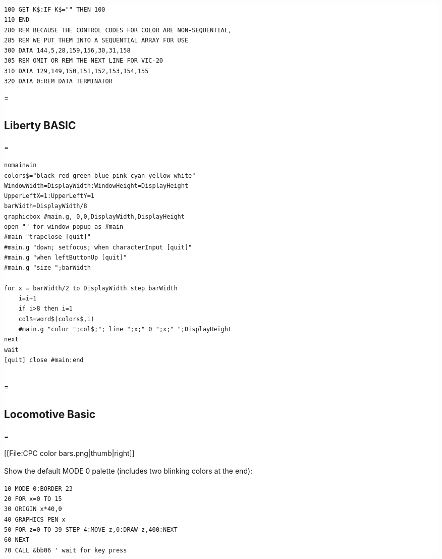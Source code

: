 ```gwbasic
100 GET K$:IF K$="" THEN 100
110 END
280 REM BECAUSE THE CONTROL CODES FOR COLOR ARE NON-SEQUENTIAL,
285 REM WE PUT THEM INTO A SEQUENTIAL ARRAY FOR USE
300 DATA 144,5,28,159,156,30,31,158
305 REM OMIT OR REM THE NEXT LINE FOR VIC-20
310 DATA 129,149,150,151,152,153,154,155
320 DATA 0:REM DATA TERMINATOR
```


=
## Liberty BASIC
=

```lb
nomainwin
colors$="black red green blue pink cyan yellow white"
WindowWidth=DisplayWidth:WindowHeight=DisplayHeight
UpperLeftX=1:UpperLeftY=1
barWidth=DisplayWidth/8
graphicbox #main.g, 0,0,DisplayWidth,DisplayHeight
open "" for window_popup as #main
#main "trapclose [quit]"
#main.g "down; setfocus; when characterInput [quit]"
#main.g "when leftButtonUp [quit]"
#main.g "size ";barWidth

for x = barWidth/2 to DisplayWidth step barWidth
    i=i+1
    if i>8 then i=1
    col$=word$(colors$,i)
    #main.g "color ";col$;"; line ";x;" 0 ";x;" ";DisplayHeight
next
wait
[quit] close #main:end 
 
```


=
## Locomotive Basic
=

[[File:CPC color bars.png|thumb|right]]

Show the default MODE 0 palette (includes two blinking colors at the end):


```locobasic
10 MODE 0:BORDER 23
20 FOR x=0 TO 15
30 ORIGIN x*40,0
40 GRAPHICS PEN x
50 FOR z=0 TO 39 STEP 4:MOVE z,0:DRAW z,400:NEXT
60 NEXT
70 CALL &bb06 ' wait for key press
```
